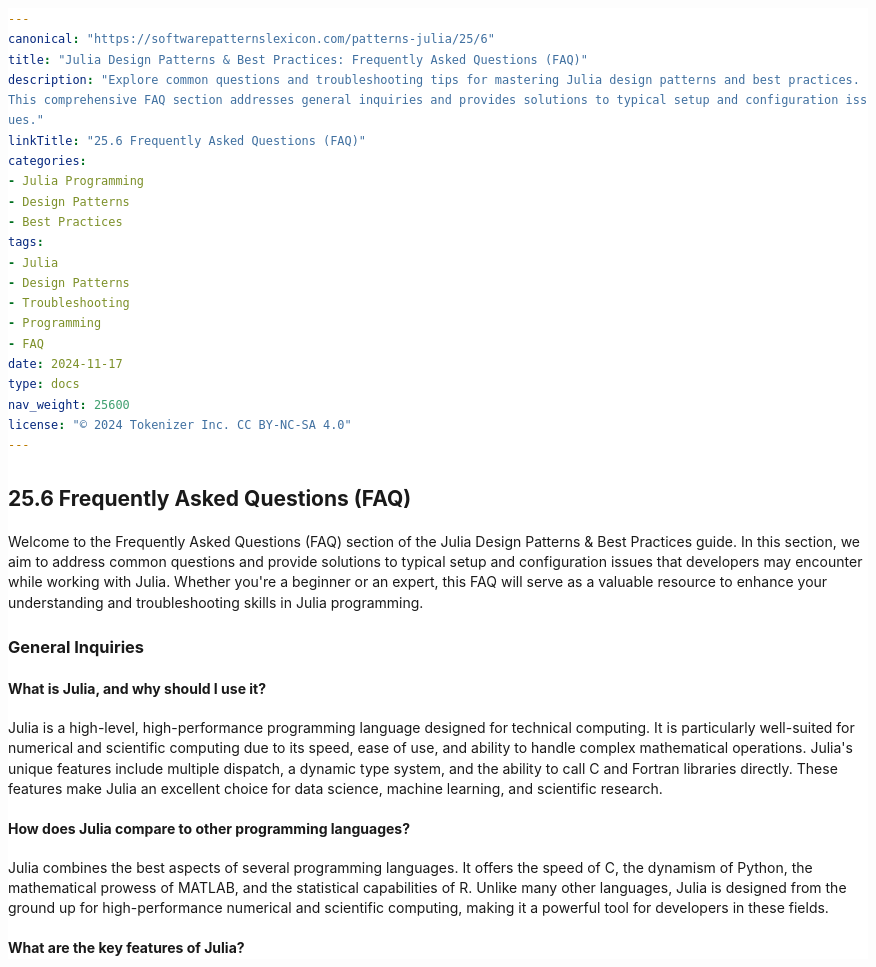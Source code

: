 ```yaml
---
canonical: "https://softwarepatternslexicon.com/patterns-julia/25/6"
title: "Julia Design Patterns & Best Practices: Frequently Asked Questions (FAQ)"
description: "Explore common questions and troubleshooting tips for mastering Julia design patterns and best practices. This comprehensive FAQ section addresses general inquiries and provides solutions to typical setup and configuration issues."
linkTitle: "25.6 Frequently Asked Questions (FAQ)"
categories:
- Julia Programming
- Design Patterns
- Best Practices
tags:
- Julia
- Design Patterns
- Troubleshooting
- Programming
- FAQ
date: 2024-11-17
type: docs
nav_weight: 25600
license: "© 2024 Tokenizer Inc. CC BY-NC-SA 4.0"
---
```


## 25.6 Frequently Asked Questions (FAQ)

Welcome to the Frequently Asked Questions (FAQ) section of the Julia Design Patterns & Best Practices guide. In this section, we aim to address common questions and provide solutions to typical setup and configuration issues that developers may encounter while working with Julia. Whether you're a beginner or an expert, this FAQ will serve as a valuable resource to enhance your understanding and troubleshooting skills in Julia programming.

### General Inquiries

#### What is Julia, and why should I use it?

Julia is a high-level, high-performance programming language designed for technical computing. It is particularly well-suited for numerical and scientific computing due to its speed, ease of use, and ability to handle complex mathematical operations. Julia's unique features include multiple dispatch, a dynamic type system, and the ability to call C and Fortran libraries directly. These features make Julia an excellent choice for data science, machine learning, and scientific research.

#### How does Julia compare to other programming languages?

Julia combines the best aspects of several programming languages. It offers the speed of C, the dynamism of Python, the mathematical prowess of MATLAB, and the statistical capabilities of R. Unlike many other languages, Julia is designed from the ground up for high-performance numerical and scientific computing, making it a powerful tool for developers in these fields.

#### What are the key features of Julia?

